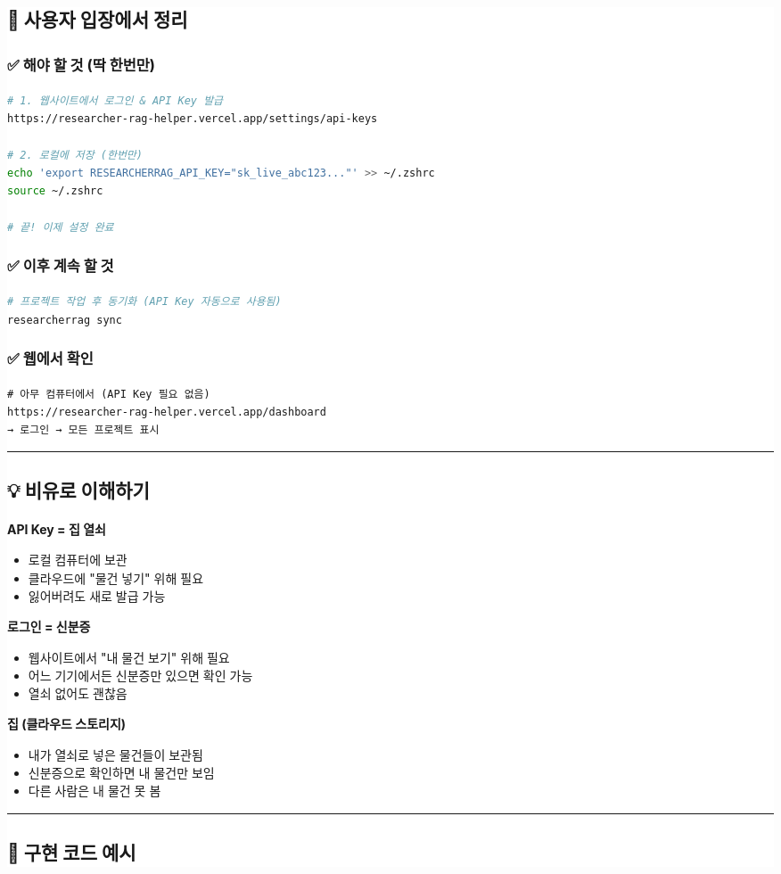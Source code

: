 
## 🎯 사용자 입장에서 정리

### ✅ 해야 할 것 (딱 한번만)

```bash
# 1. 웹사이트에서 로그인 & API Key 발급
https://researcher-rag-helper.vercel.app/settings/api-keys

# 2. 로컬에 저장 (한번만)
echo 'export RESEARCHERRAG_API_KEY="sk_live_abc123..."' >> ~/.zshrc
source ~/.zshrc

# 끝! 이제 설정 완료
```

### ✅ 이후 계속 할 것

```bash
# 프로젝트 작업 후 동기화 (API Key 자동으로 사용됨)
researcherrag sync
```

### ✅ 웹에서 확인

```
# 아무 컴퓨터에서 (API Key 필요 없음)
https://researcher-rag-helper.vercel.app/dashboard
→ 로그인 → 모든 프로젝트 표시
```

---

## 💡 비유로 이해하기

**API Key = 집 열쇠**
- 로컬 컴퓨터에 보관
- 클라우드에 "물건 넣기" 위해 필요
- 잃어버려도 새로 발급 가능

**로그인 = 신분증**
- 웹사이트에서 "내 물건 보기" 위해 필요
- 어느 기기에서든 신분증만 있으면 확인 가능
- 열쇠 없어도 괜찮음

**집 (클라우드 스토리지)**
- 내가 열쇠로 넣은 물건들이 보관됨
- 신분증으로 확인하면 내 물건만 보임
- 다른 사람은 내 물건 못 봄

---

## 🔧 구현 코드 예시
